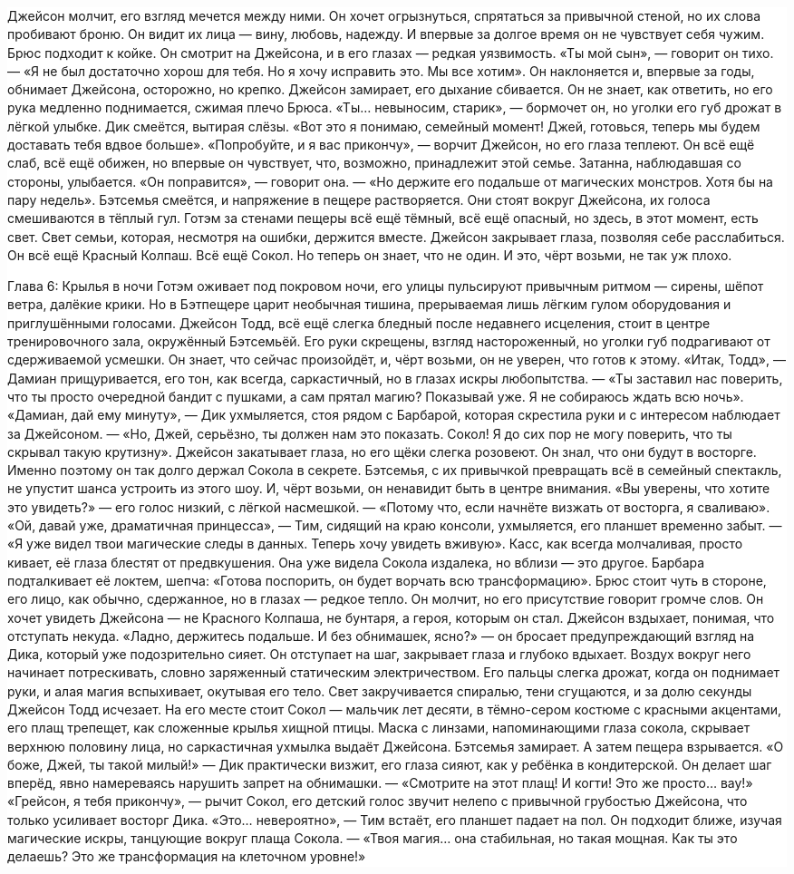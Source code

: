 Джейсон молчит, его взгляд мечется между ними. Он хочет огрызнуться, спрятаться за привычной стеной, но их слова пробивают броню. Он видит их лица — вину, любовь, надежду. И впервые за долгое время он не чувствует себя чужим.
Брюс подходит к койке. Он смотрит на Джейсона, и в его глазах — редкая уязвимость. «Ты мой сын», — говорит он тихо. — «Я не был достаточно хорош для тебя. Но я хочу исправить это. Мы все хотим». Он наклоняется и, впервые за годы, обнимает Джейсона, осторожно, но крепко.
Джейсон замирает, его дыхание сбивается. Он не знает, как ответить, но его рука медленно поднимается, сжимая плечо Брюса. «Ты… невыносим, старик», — бормочет он, но уголки его губ дрожат в лёгкой улыбке.
Дик смеётся, вытирая слёзы. «Вот это я понимаю, семейный момент! Джей, готовься, теперь мы будем доставать тебя вдвое больше».
«Попробуйте, и я вас прикончу», — ворчит Джейсон, но его глаза теплеют. Он всё ещё слаб, всё ещё обижен, но впервые он чувствует, что, возможно, принадлежит этой семье.
Затанна, наблюдавшая со стороны, улыбается. «Он поправится», — говорит она. — «Но держите его подальше от магических монстров. Хотя бы на пару недель».
Бэтсемья смеётся, и напряжение в пещере растворяется. Они стоят вокруг Джейсона, их голоса смешиваются в тёплый гул. Готэм за стенами пещеры всё ещё тёмный, всё ещё опасный, но здесь, в этот момент, есть свет. Свет семьи, которая, несмотря на ошибки, держится вместе.
Джейсон закрывает глаза, позволяя себе расслабиться. Он всё ещё Красный Колпаш. Всё ещё Сокол. Но теперь он знает, что не один. И это, чёрт возьми, не так уж плохо.

Глава 6: Крылья в ночи
Готэм оживает под покровом ночи, его улицы пульсируют привычным ритмом — сирены, шёпот ветра, далёкие крики. Но в Бэтпещере царит необычная тишина, прерываемая лишь лёгким гулом оборудования и приглушёнными голосами. Джейсон Тодд, всё ещё слегка бледный после недавнего исцеления, стоит в центре тренировочного зала, окружённый Бэтсемьёй. Его руки скрещены, взгляд настороженный, но уголки губ подрагивают от сдерживаемой усмешки. Он знает, что сейчас произойдёт, и, чёрт возьми, он не уверен, что готов к этому.
«Итак, Тодд», — Дамиан прищуривается, его тон, как всегда, саркастичный, но в глазах искры любопытства. — «Ты заставил нас поверить, что ты просто очередной бандит с пушками, а сам прятал магию? Показывай уже. Я не собираюсь ждать всю ночь».
«Дамиан, дай ему минуту», — Дик ухмыляется, стоя рядом с Барбарой, которая скрестила руки и с интересом наблюдает за Джейсоном. — «Но, Джей, серьёзно, ты должен нам это показать. Сокол! Я до сих пор не могу поверить, что ты скрывал такую крутизну».
Джейсон закатывает глаза, но его щёки слегка розовеют. Он знал, что они будут в восторге. Именно поэтому он так долго держал Сокола в секрете. Бэтсемья, с их привычкой превращать всё в семейный спектакль, не упустит шанса устроить из этого шоу. И, чёрт возьми, он ненавидит быть в центре внимания.
«Вы уверены, что хотите это увидеть?» — его голос низкий, с лёгкой насмешкой. — «Потому что, если начнёте визжать от восторга, я сваливаю».
«Ой, давай уже, драматичная принцесса», — Тим, сидящий на краю консоли, ухмыляется, его планшет временно забыт. — «Я уже видел твои магические следы в данных. Теперь хочу увидеть вживую».
Касс, как всегда молчаливая, просто кивает, её глаза блестят от предвкушения. Она уже видела Сокола издалека, но вблизи — это другое. Барбара подталкивает её локтем, шепча: «Готова поспорить, он будет ворчать всю трансформацию».
Брюс стоит чуть в стороне, его лицо, как обычно, сдержанное, но в глазах — редкое тепло. Он молчит, но его присутствие говорит громче слов. Он хочет увидеть Джейсона — не Красного Колпаша, не бунтаря, а героя, которым он стал.
Джейсон вздыхает, понимая, что отступать некуда. «Ладно, держитесь подальше. И без обнимашек, ясно?» — он бросает предупреждающий взгляд на Дика, который уже подозрительно сияет.
Он отступает на шаг, закрывает глаза и глубоко вдыхает. Воздух вокруг него начинает потрескивать, словно заряженный статическим электричеством. Его пальцы слегка дрожат, когда он поднимает руки, и алая магия вспыхивает, окутывая его тело. Свет закручивается спиралью, тени сгущаются, и за долю секунды Джейсон Тодд исчезает. На его месте стоит Сокол — мальчик лет десяти, в тёмно-сером костюме с красными акцентами, его плащ трепещет, как сложенные крылья хищной птицы. Маска с линзами, напоминающими глаза сокола, скрывает верхнюю половину лица, но саркастичная ухмылка выдаёт Джейсона.
Бэтсемья замирает. А затем пещера взрывается.
«О боже, Джей, ты такой милый!» — Дик практически визжит, его глаза сияют, как у ребёнка в кондитерской. Он делает шаг вперёд, явно намереваясь нарушить запрет на обнимашки. — «Смотрите на этот плащ! И когти! Это же просто… вау!»
«Грейсон, я тебя прикончу», — рычит Сокол, его детский голос звучит нелепо с привычной грубостью Джейсона, что только усиливает восторг Дика.
«Это… невероятно», — Тим встаёт, его планшет падает на пол. Он подходит ближе, изучая магические искры, танцующие вокруг плаща Сокола. — «Твоя магия… она стабильная, но такая мощная. Как ты это делаешь? Это же трансформация на клеточном уровне!»